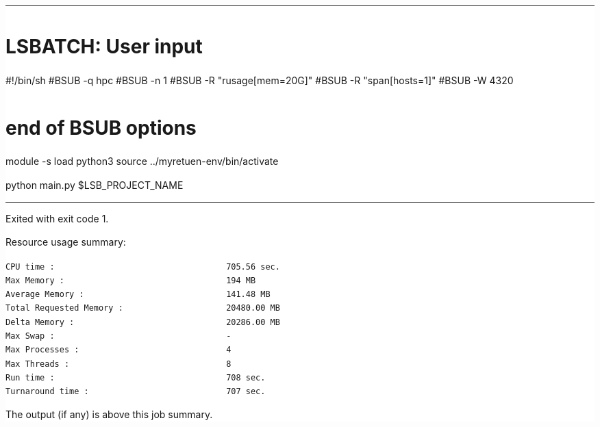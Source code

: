 ------------------------------------------------------------
# LSBATCH: User input
#!/bin/sh
#BSUB -q hpc
#BSUB -n 1
#BSUB -R "rusage[mem=20G]"
#BSUB -R "span[hosts=1]"
#BSUB -W 4320
# end of BSUB options

module -s load python3
source ../myretuen-env/bin/activate

python main.py $LSB_PROJECT_NAME


------------------------------------------------------------

Exited with exit code 1.

Resource usage summary:

    CPU time :                                   705.56 sec.
    Max Memory :                                 194 MB
    Average Memory :                             141.48 MB
    Total Requested Memory :                     20480.00 MB
    Delta Memory :                               20286.00 MB
    Max Swap :                                   -
    Max Processes :                              4
    Max Threads :                                8
    Run time :                                   708 sec.
    Turnaround time :                            707 sec.

The output (if any) is above this job summary.

